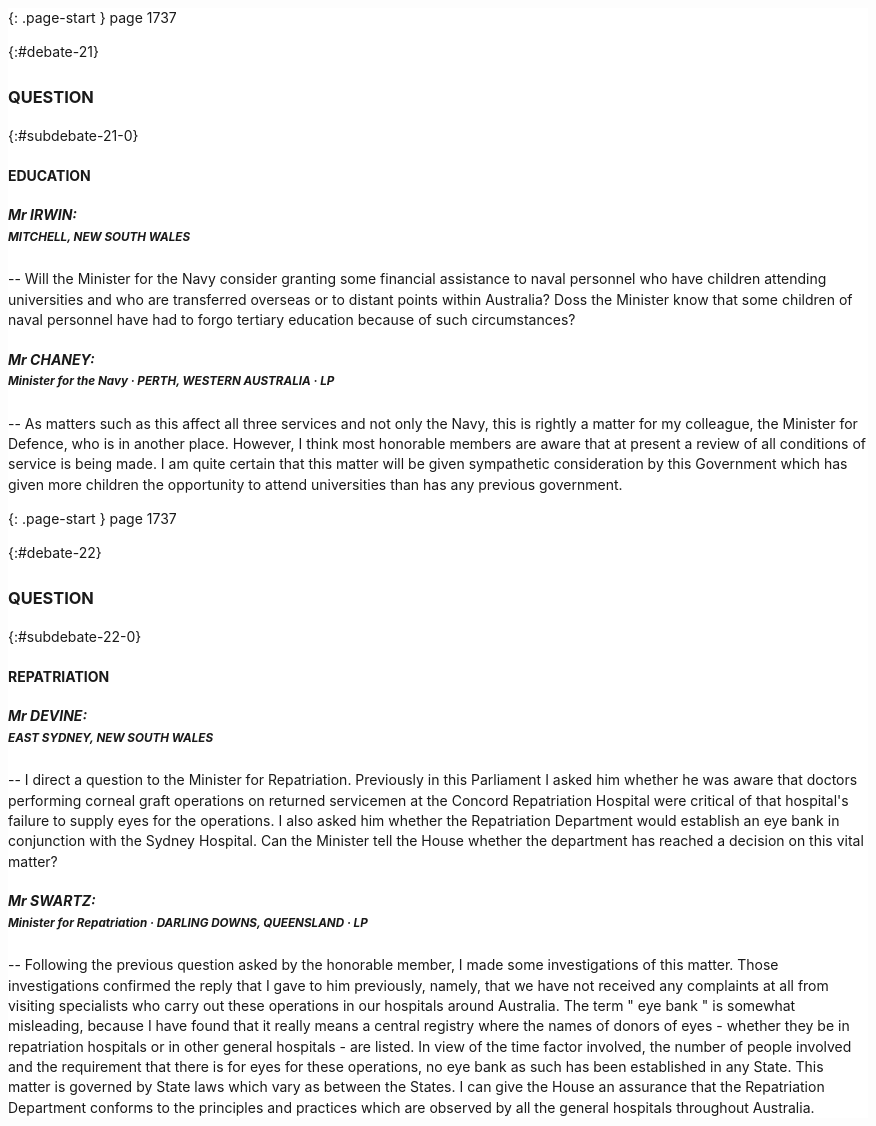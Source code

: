 {: .page-start }
page 1737

{:#debate-21}
### QUESTION

{:#subdebate-21-0}
#### EDUCATION

##### Mr IRWIN:<br><small class="text-muted">MITCHELL, NEW SOUTH WALES</small>

-- Will the Minister for the Navy consider granting some financial assistance to naval personnel who have children attending universities and who are transferred overseas or to distant points within Australia? Doss the Minister know that some children of naval personnel have had to forgo tertiary education because of such circumstances? 

##### Mr CHANEY:<br><small class="text-muted">Minister for the Navy &middot; PERTH, WESTERN AUSTRALIA &middot; LP</small>

-- As matters such as this affect all three services and not only the Navy, this is rightly a matter for my colleague, the Minister for Defence, who is in another place. However, I think most honorable members are aware that at present a review of all conditions of service is being made. I am quite certain that this matter will be given sympathetic consideration by this Government which has given more children the opportunity to attend universities than has any previous government. 

{: .page-start }
page 1737

{:#debate-22}
### QUESTION

{:#subdebate-22-0}
#### REPATRIATION

##### Mr DEVINE:<br><small class="text-muted">EAST SYDNEY, NEW SOUTH WALES</small>

-- I direct a question to the Minister for Repatriation. Previously in this Parliament I asked him whether he was aware that doctors performing corneal graft operations on returned servicemen at the Concord Repatriation Hospital were critical of that hospital's failure to supply eyes for the operations. I also asked him whether the Repatriation Department would establish an eye bank in conjunction with the Sydney Hospital. Can the Minister tell the House whether the department has reached a decision on this vital matter? 

##### Mr SWARTZ:<br><small class="text-muted">Minister for Repatriation &middot; DARLING DOWNS, QUEENSLAND &middot; LP</small>

-- Following the previous question asked by the honorable member, I made some investigations of this matter. Those investigations confirmed the reply that I gave to him previously, namely, that we have not received any complaints at all from visiting specialists who carry out these operations in our hospitals around Australia. The term " eye bank " is somewhat misleading, because I have found that it really means a central registry where the names of donors of eyes - whether they be in repatriation hospitals or in other general hospitals - are listed. In view of the time factor involved, the number of people involved and the requirement that there is for eyes for these operations, no eye bank as such has been established in any State. This matter is governed by State laws which vary as between the States. I can give the House an assurance that the Repatriation Department conforms to the principles and practices which are observed by all the general hospitals throughout Australia. 

